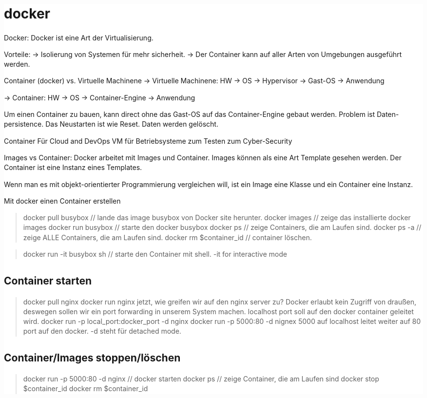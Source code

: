 # docker

Docker:
Docker ist eine Art der Virtualisierung.

Vorteile:
-> Isolierung von Systemen für mehr sicherheit.
-> Der Container kann auf aller Arten von Umgebungen ausgeführt werden.

Container (docker) vs. Virtuelle Machinene
-> Virtuelle Machinene: HW -> OS -> Hypervisor -> Gast-OS -> Anwendung

-> Container: HW -> OS -> Container-Engine -> Anwendung

Um einen Container zu bauen, kann direct ohne das Gast-OS auf das Container-Engine gebaut werden. Problem ist Daten-persistence. Das Neustarten ist wie Reset. Daten werden gelöscht.

Container Für Cloud and DevOps
VM für Betriebsysteme zum Testen zum Cyber-Security

Images vs Container:
Docker arbeitet mit Images und Container. Images können als eine Art Template gesehen werden. Der Container ist eine Instanz eines Templates.

Wenn man es mit objekt-orientierter Programmierung vergleichen will, ist ein Image eine Klasse und ein Container eine Instanz.


Mit docker einen Container erstellen
>docker pull busybox // lande das image busybox von Docker site herunter.
>docker images // zeige das installierte docker images 
>docker run busybox // starte den docker busybox
>docker ps // zeige Containers, die am Laufen sind.
>docker ps -a // zeige ALLE Containers, die am Laufen sind.
>docker rm $container_id // container löschen.

>docker run -it busybox sh // starte den Container mit shell. -it for interactive mode 

## Container starten
>docker pull nginx
>docker run nginx 
jetzt, wie greifen wir auf den nginx server zu? Docker erlaubt kein Zugriff von draußen, deswegen sollen wir ein port forwarding in unserem System machen. localhost port soll auf den docker container geleitet wird.
>docker run -p local_port:docker_port -d nginx
>docker run -p 5000:80 -d nignex
5000 auf localhost leitet weiter auf 80 port auf den docker. -d steht für detached mode.

## Container/Images stoppen/löschen
>docker run -p 5000:80 -d nginx // docker starten
>docker ps // zeige Container, die am Laufen sind
>docker stop $container_id
>docker rm $container_id
